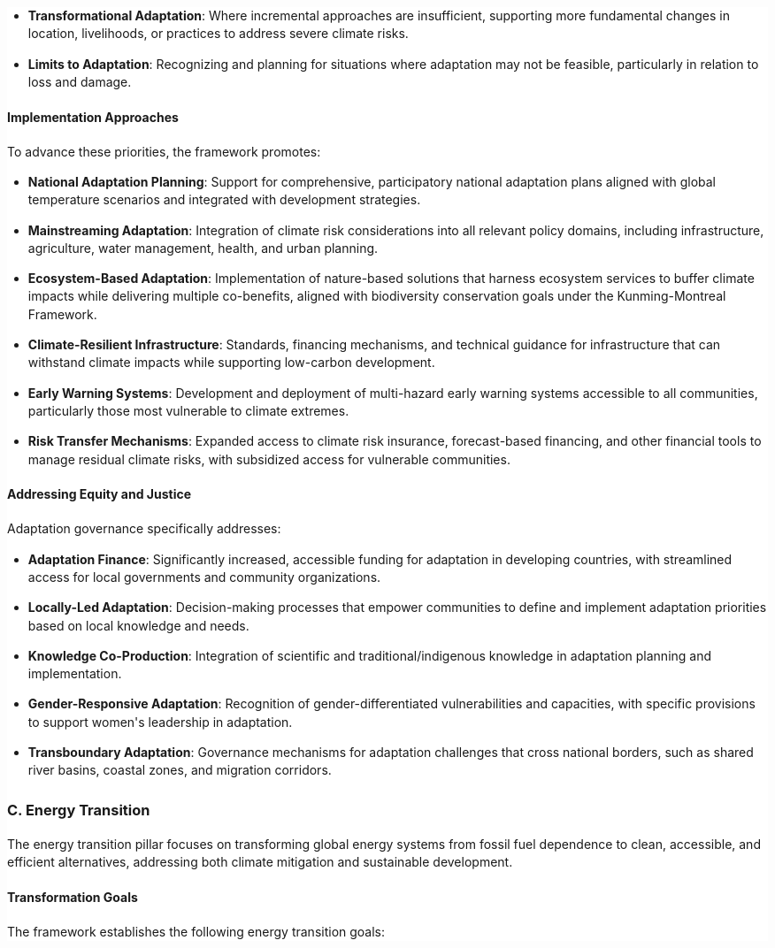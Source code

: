 - **Transformational Adaptation**: Where incremental approaches are insufficient, supporting more fundamental changes in location, livelihoods, or practices to address severe climate risks.

- **Limits to Adaptation**: Recognizing and planning for situations where adaptation may not be feasible, particularly in relation to loss and damage.

#### Implementation Approaches

To advance these priorities, the framework promotes:

- **National Adaptation Planning**: Support for comprehensive, participatory national adaptation plans aligned with global temperature scenarios and integrated with development strategies.

- **Mainstreaming Adaptation**: Integration of climate risk considerations into all relevant policy domains, including infrastructure, agriculture, water management, health, and urban planning.

- **Ecosystem-Based Adaptation**: Implementation of nature-based solutions that harness ecosystem services to buffer climate impacts while delivering multiple co-benefits, aligned with biodiversity conservation goals under the Kunming-Montreal Framework.

- **Climate-Resilient Infrastructure**: Standards, financing mechanisms, and technical guidance for infrastructure that can withstand climate impacts while supporting low-carbon development.

- **Early Warning Systems**: Development and deployment of multi-hazard early warning systems accessible to all communities, particularly those most vulnerable to climate extremes.

- **Risk Transfer Mechanisms**: Expanded access to climate risk insurance, forecast-based financing, and other financial tools to manage residual climate risks, with subsidized access for vulnerable communities.

#### Addressing Equity and Justice

Adaptation governance specifically addresses:

- **Adaptation Finance**: Significantly increased, accessible funding for adaptation in developing countries, with streamlined access for local governments and community organizations.

- **Locally-Led Adaptation**: Decision-making processes that empower communities to define and implement adaptation priorities based on local knowledge and needs.

- **Knowledge Co-Production**: Integration of scientific and traditional/indigenous knowledge in adaptation planning and implementation.

- **Gender-Responsive Adaptation**: Recognition of gender-differentiated vulnerabilities and capacities, with specific provisions to support women's leadership in adaptation.

- **Transboundary Adaptation**: Governance mechanisms for adaptation challenges that cross national borders, such as shared river basins, coastal zones, and migration corridors.

### <a id="energy-transition"></a>C. Energy Transition

The energy transition pillar focuses on transforming global energy systems from fossil fuel dependence to clean, accessible, and efficient alternatives, addressing both climate mitigation and sustainable development.

#### Transformation Goals

The framework establishes the following energy transition goals:
